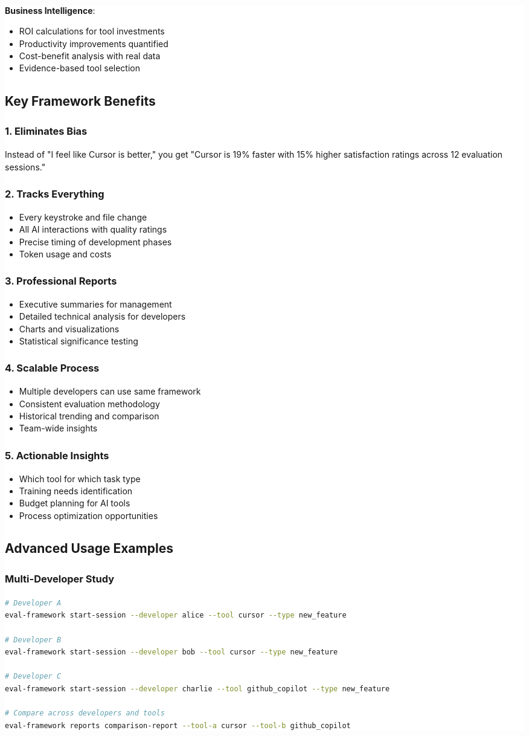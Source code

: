 **Business Intelligence**:
- ROI calculations for tool investments
- Productivity improvements quantified
- Cost-benefit analysis with real data
- Evidence-based tool selection

## Key Framework Benefits

### 1. **Eliminates Bias**
Instead of "I feel like Cursor is better," you get "Cursor is 19% faster with 15% higher satisfaction ratings across 12 evaluation sessions."

### 2. **Tracks Everything**
- Every keystroke and file change
- All AI interactions with quality ratings
- Precise timing of development phases
- Token usage and costs

### 3. **Professional Reports**
- Executive summaries for management
- Detailed technical analysis for developers
- Charts and visualizations
- Statistical significance testing

### 4. **Scalable Process**
- Multiple developers can use same framework
- Consistent evaluation methodology
- Historical trending and comparison
- Team-wide insights

### 5. **Actionable Insights**
- Which tool for which task type
- Training needs identification
- Budget planning for AI tools
- Process optimization opportunities

## Advanced Usage Examples

### Multi-Developer Study
```bash
# Developer A
eval-framework start-session --developer alice --tool cursor --type new_feature

# Developer B  
eval-framework start-session --developer bob --tool cursor --type new_feature

# Developer C
eval-framework start-session --developer charlie --tool github_copilot --type new_feature

# Compare across developers and tools
eval-framework reports comparison-report --tool-a cursor --tool-b github_copilot
```

